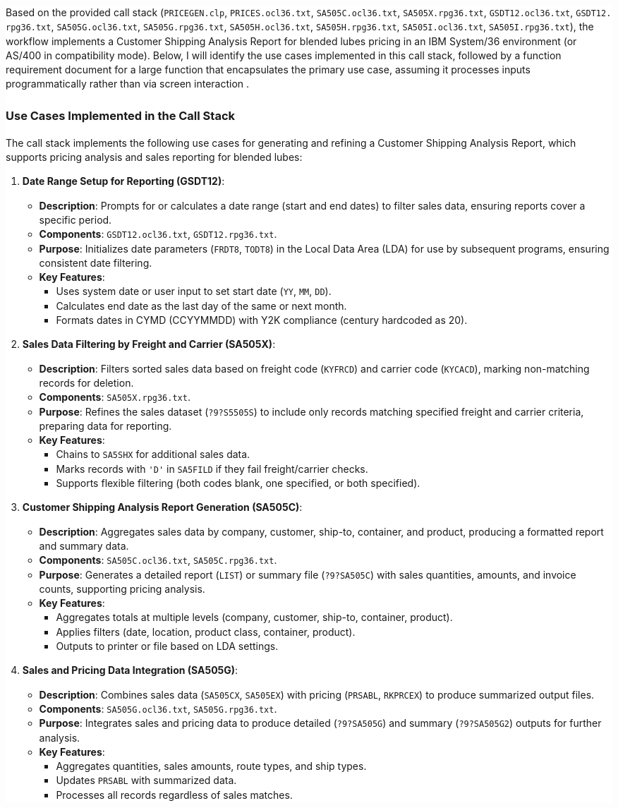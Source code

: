 Based on the provided call stack (`PRICEGEN.clp`, `PRICES.ocl36.txt`, `SA505C.ocl36.txt`, `SA505X.rpg36.txt`, `GSDT12.ocl36.txt`, `GSDT12.rpg36.txt`, `SA505G.ocl36.txt`, `SA505G.rpg36.txt`, `SA505H.ocl36.txt`, `SA505H.rpg36.txt`, `SA505I.ocl36.txt`, `SA505I.rpg36.txt`), the workflow implements a Customer Shipping Analysis Report for blended lubes pricing in an IBM System/36 environment (or AS/400 in compatibility mode). Below, I will identify the use cases implemented in this call stack, followed by a function requirement document for a large function that encapsulates the primary use case, assuming it processes inputs programmatically rather than via screen interaction .

### Use Cases Implemented in the Call Stack

The call stack implements the following use cases for generating and refining a Customer Shipping Analysis Report, which supports pricing analysis and sales reporting for blended lubes:

1. **Date Range Setup for Reporting (GSDT12)**:
   - **Description**: Prompts for or calculates a date range (start and end dates) to filter sales data, ensuring reports cover a specific period.
   - **Components**: `GSDT12.ocl36.txt`, `GSDT12.rpg36.txt`.
   - **Purpose**: Initializes date parameters (`FRDT8`, `TODT8`) in the Local Data Area (LDA) for use by subsequent programs, ensuring consistent date filtering.
   - **Key Features**:
     - Uses system date or user input to set start date (`YY`, `MM`, `DD`).
     - Calculates end date as the last day of the same or next month.
     - Formats dates in CYMD (CCYYMMDD) with Y2K compliance (century hardcoded as 20).

2. **Sales Data Filtering by Freight and Carrier (SA505X)**:
   - **Description**: Filters sorted sales data based on freight code (`KYFRCD`) and carrier code (`KYCACD`), marking non-matching records for deletion.
   - **Components**: `SA505X.rpg36.txt`.
   - **Purpose**: Refines the sales dataset (`?9?S5505S`) to include only records matching specified freight and carrier criteria, preparing data for reporting.
   - **Key Features**:
     - Chains to `SA5SHX` for additional sales data.
     - Marks records with `'D'` in `SA5FILD` if they fail freight/carrier checks.
     - Supports flexible filtering (both codes blank, one specified, or both specified).

3. **Customer Shipping Analysis Report Generation (SA505C)**:
   - **Description**: Aggregates sales data by company, customer, ship-to, container, and product, producing a formatted report and summary data.
   - **Components**: `SA505C.ocl36.txt`, `SA505C.rpg36.txt`.
   - **Purpose**: Generates a detailed report (`LIST`) or summary file (`?9?SA505C`) with sales quantities, amounts, and invoice counts, supporting pricing analysis.
   - **Key Features**:
     - Aggregates totals at multiple levels (company, customer, ship-to, container, product).
     - Applies filters (date, location, product class, container, product).
     - Outputs to printer or file based on LDA settings.

4. **Sales and Pricing Data Integration (SA505G)**:
   - **Description**: Combines sales data (`SA505CX`, `SA505EX`) with pricing (`PRSABL`, `RKPRCEX`) to produce summarized output files.
   - **Components**: `SA505G.ocl36.txt`, `SA505G.rpg36.txt`.
   - **Purpose**: Integrates sales and pricing data to produce detailed (`?9?SA505G`) and summary (`?9?SA505G2`) outputs for further analysis.
   - **Key Features**:
     - Aggregates quantities, sales amounts, route types, and ship types.
     - Updates `PRSABL` with summarized data.
     - Processes all records regardless of sales matches.
